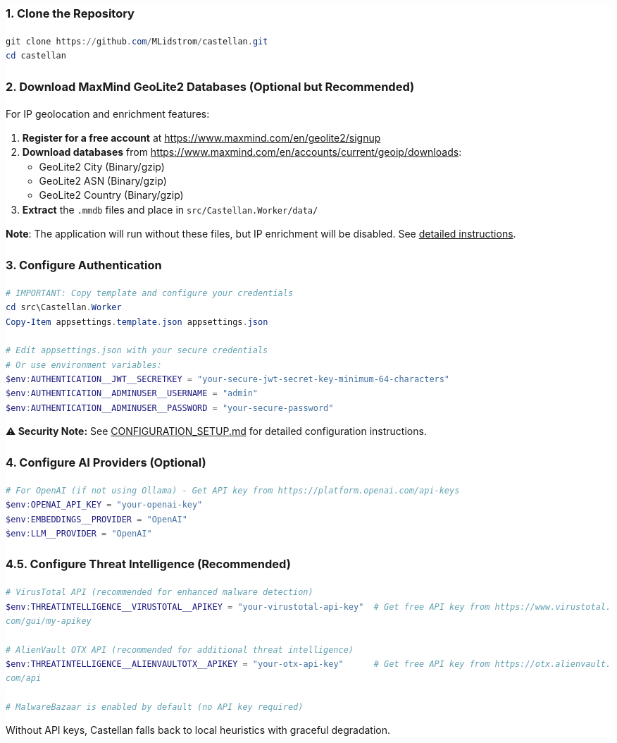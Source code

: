 ### 1. Clone the Repository
```powershell
git clone https://github.com/MLidstrom/castellan.git
cd castellan
```

### 2. Download MaxMind GeoLite2 Databases (Optional but Recommended)
For IP geolocation and enrichment features:
1. **Register for a free account** at https://www.maxmind.com/en/geolite2/signup
2. **Download databases** from https://www.maxmind.com/en/accounts/current/geoip/downloads:
   - GeoLite2 City (Binary/gzip)
   - GeoLite2 ASN (Binary/gzip)
   - GeoLite2 Country (Binary/gzip)
3. **Extract** the `.mmdb` files and place in `src/Castellan.Worker/data/`

**Note**: The application will run without these files, but IP enrichment will be disabled. See [detailed instructions](src/Castellan.Worker/data/README.md).

### 3. Configure Authentication
```powershell
# IMPORTANT: Copy template and configure your credentials
cd src\Castellan.Worker
Copy-Item appsettings.template.json appsettings.json

# Edit appsettings.json with your secure credentials
# Or use environment variables:
$env:AUTHENTICATION__JWT__SECRETKEY = "your-secure-jwt-secret-key-minimum-64-characters"
$env:AUTHENTICATION__ADMINUSER__USERNAME = "admin"
$env:AUTHENTICATION__ADMINUSER__PASSWORD = "your-secure-password"
```

**⚠️ Security Note:** See [CONFIGURATION_SETUP.md](docs/CONFIGURATION_SETUP.md) for detailed configuration instructions.

### 4. Configure AI Providers (Optional)
```powershell
# For OpenAI (if not using Ollama) - Get API key from https://platform.openai.com/api-keys
$env:OPENAI_API_KEY = "your-openai-key"
$env:EMBEDDINGS__PROVIDER = "OpenAI"
$env:LLM__PROVIDER = "OpenAI"
```

### 4.5. Configure Threat Intelligence (Recommended)
```powershell
# VirusTotal API (recommended for enhanced malware detection)
$env:THREATINTELLIGENCE__VIRUSTOTAL__APIKEY = "your-virustotal-api-key"  # Get free API key from https://www.virustotal.com/gui/my-apikey

# AlienVault OTX API (recommended for additional threat intelligence)
$env:THREATINTELLIGENCE__ALIENVAULTOTX__APIKEY = "your-otx-api-key"      # Get free API key from https://otx.alienvault.com/api

# MalwareBazaar is enabled by default (no API key required)
```
Without API keys, Castellan falls back to local heuristics with graceful degradation.
